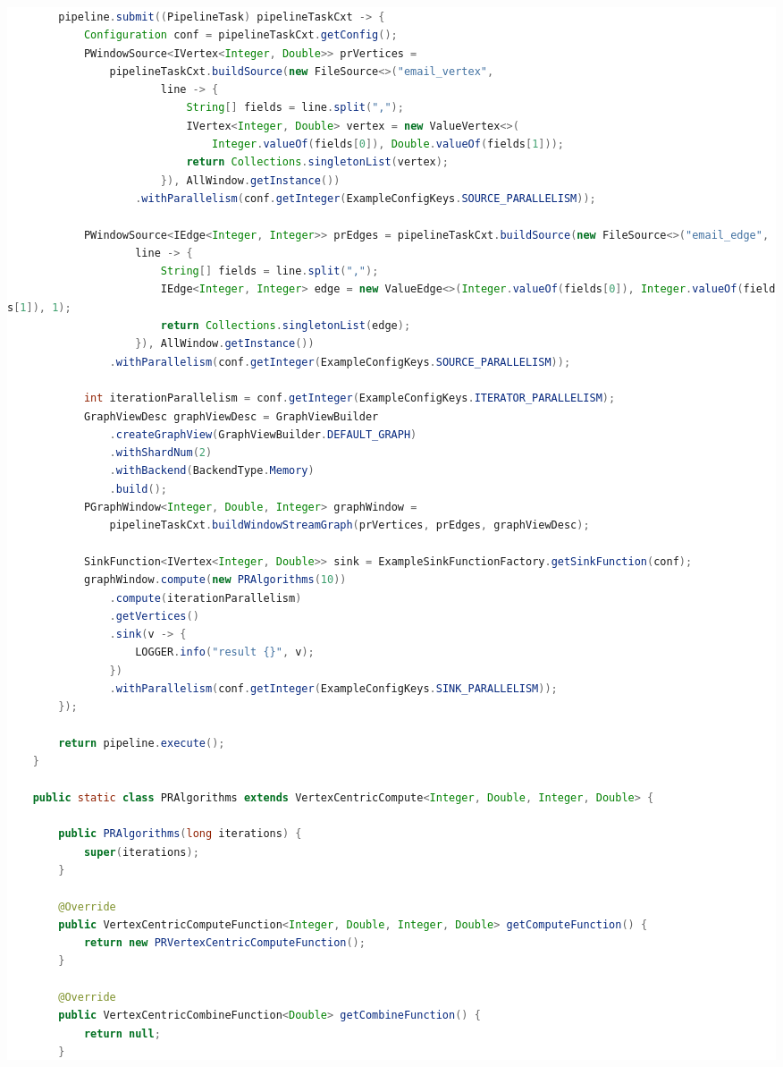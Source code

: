 ```java
        pipeline.submit((PipelineTask) pipelineTaskCxt -> {
            Configuration conf = pipelineTaskCxt.getConfig();
            PWindowSource<IVertex<Integer, Double>> prVertices =
                pipelineTaskCxt.buildSource(new FileSource<>("email_vertex",
                        line -> {
                            String[] fields = line.split(",");
                            IVertex<Integer, Double> vertex = new ValueVertex<>(
                                Integer.valueOf(fields[0]), Double.valueOf(fields[1]));
                            return Collections.singletonList(vertex);
                        }), AllWindow.getInstance())
                    .withParallelism(conf.getInteger(ExampleConfigKeys.SOURCE_PARALLELISM));

            PWindowSource<IEdge<Integer, Integer>> prEdges = pipelineTaskCxt.buildSource(new FileSource<>("email_edge",
                    line -> {
                        String[] fields = line.split(",");
                        IEdge<Integer, Integer> edge = new ValueEdge<>(Integer.valueOf(fields[0]), Integer.valueOf(fields[1]), 1);
                        return Collections.singletonList(edge);
                    }), AllWindow.getInstance())
                .withParallelism(conf.getInteger(ExampleConfigKeys.SOURCE_PARALLELISM));

            int iterationParallelism = conf.getInteger(ExampleConfigKeys.ITERATOR_PARALLELISM);
            GraphViewDesc graphViewDesc = GraphViewBuilder
                .createGraphView(GraphViewBuilder.DEFAULT_GRAPH)
                .withShardNum(2)
                .withBackend(BackendType.Memory)
                .build();
            PGraphWindow<Integer, Double, Integer> graphWindow =
                pipelineTaskCxt.buildWindowStreamGraph(prVertices, prEdges, graphViewDesc);

            SinkFunction<IVertex<Integer, Double>> sink = ExampleSinkFunctionFactory.getSinkFunction(conf);
            graphWindow.compute(new PRAlgorithms(10))
                .compute(iterationParallelism)
                .getVertices()
                .sink(v -> {
                    LOGGER.info("result {}", v);
                })
                .withParallelism(conf.getInteger(ExampleConfigKeys.SINK_PARALLELISM));
        });

        return pipeline.execute();
    }

    public static class PRAlgorithms extends VertexCentricCompute<Integer, Double, Integer, Double> {

        public PRAlgorithms(long iterations) {
            super(iterations);
        }

        @Override
        public VertexCentricComputeFunction<Integer, Double, Integer, Double> getComputeFunction() {
            return new PRVertexCentricComputeFunction();
        }

        @Override
        public VertexCentricCombineFunction<Double> getCombineFunction() {
            return null;
        }

```